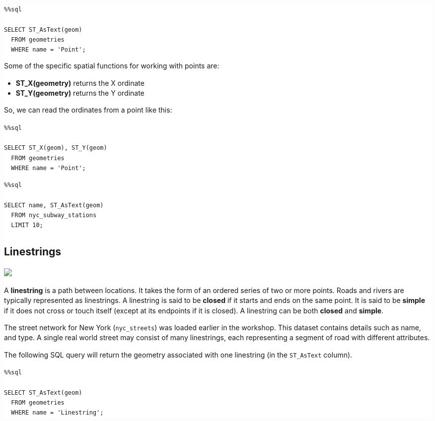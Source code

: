 ```{code-cell} ipython3
%%sql

SELECT ST_AsText(geom)
  FROM geometries
  WHERE name = 'Point';
```

Some of the specific spatial functions for working with points are:

- **ST_X(geometry)** returns the X ordinate
- **ST_Y(geometry)** returns the Y ordinate

So, we can read the ordinates from a point like this:

```{code-cell} ipython3
%%sql

SELECT ST_X(geom), ST_Y(geom)
  FROM geometries
  WHERE name = 'Point';
```

```{code-cell} ipython3
%%sql

SELECT name, ST_AsText(geom)
  FROM nyc_subway_stations
  LIMIT 10;
```

## Linestrings

![](https://postgis.net/workshops/postgis-intro/_images/lines.png)


A **linestring** is a path between locations. It takes the form of an
ordered series of two or more points. Roads and rivers are typically
represented as linestrings. A linestring is said to be **closed** if it
starts and ends on the same point. It is said to be **simple** if it
does not cross or touch itself (except at its endpoints if it is
closed). A linestring can be both **closed** and **simple**.

The street network for New York (`nyc_streets`) was loaded earlier in
the workshop. This dataset contains details such as name, and type. A
single real world street may consist of many linestrings, each
representing a segment of road with different attributes.

The following SQL query will return the geometry associated with one
linestring (in the `ST_AsText` column).

```{code-cell} ipython3
%%sql

SELECT ST_AsText(geom)
  FROM geometries
  WHERE name = 'Linestring';
```
